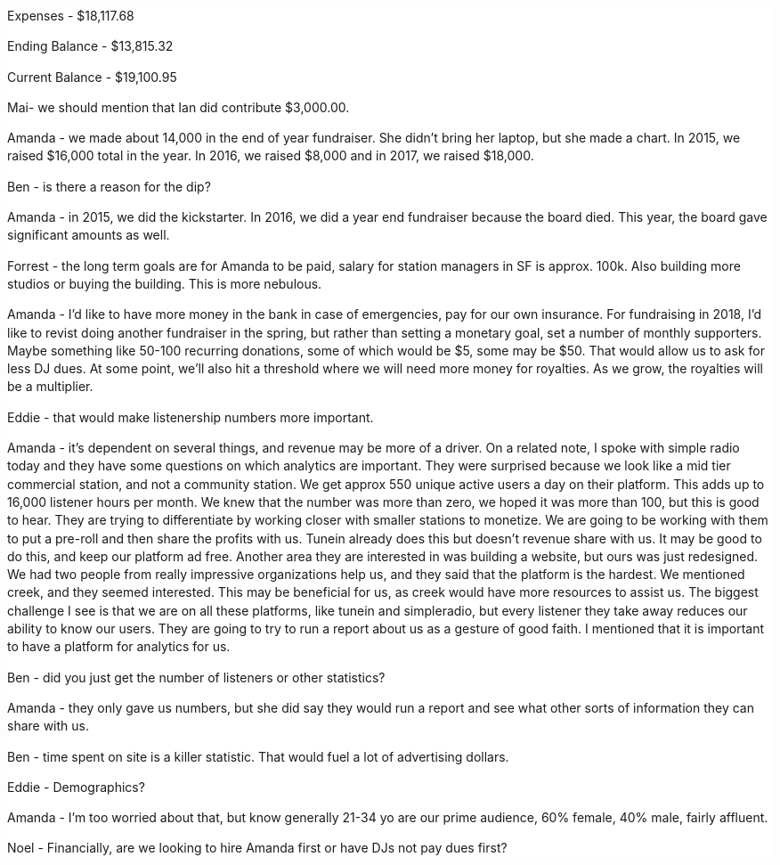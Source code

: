 Expenses - $18,117.68

Ending Balance - $13,815.32

Current Balance - $19,100.95

Mai- we should mention that Ian did contribute $3,000.00.

Amanda - we made about 14,000 in the end of year fundraiser. She didn’t bring her laptop, but she made a chart. In 2015, we raised $16,000 total in the year. In 2016, we raised $8,000 and in 2017, we raised $18,000.

Ben - is there a reason for the dip?

Amanda - in 2015, we did the kickstarter. In 2016, we did a year end fundraiser because the board died. This year, the board gave significant amounts as well.

Forrest - the long term goals are for Amanda to be paid, salary for station managers in SF is approx. 100k. Also building more studios or buying the building. This is more nebulous.

Amanda - I’d like to have more money in the bank in case of emergencies, pay for our own insurance. For fundraising in 2018, I’d like to revist doing another fundraiser in the spring, but rather than setting a monetary goal, set a number of monthly supporters. Maybe something like 50-100 recurring donations, some of which would be $5, some may be $50. That would allow us to ask for less DJ dues. At some point, we’ll also hit a threshold where we will need more money for royalties. As we grow, the royalties will be a multiplier.

Eddie - that would make listenership numbers more important.

Amanda - it’s dependent on several things, and revenue may be more of a driver. On a related note, I spoke with simple radio today and they have some questions on which analytics are important. They were surprised because we look like a mid tier commercial station, and not a community station. We get approx 550 unique active users a day on their platform. This adds up to 16,000 listener hours per month. We knew that the number was more than zero, we hoped it was more than 100, but this is good to hear. They are trying to differentiate by working closer with smaller stations to monetize. We are going to be working with them to put a pre-roll and then share the profits with us. Tunein already does this but doesn’t revenue share with us. It may be good to do this, and keep our platform ad free. Another area they are interested in was building a website, but ours was just redesigned. We had two people from really impressive organizations help us, and they said that the platform is the hardest. We mentioned creek, and they seemed interested. This may be beneficial for us, as creek would have more resources to assist us. The biggest challenge I see is that we are on all these platforms, like tunein and simpleradio, but every listener they take away reduces our ability to know our users. They are going to try to run a report about us as a gesture of good faith. I mentioned that it is important to have a platform for analytics for us.

Ben - did you just get the number of listeners or other statistics?

Amanda - they only gave us numbers, but she did say they would run a report and see what other sorts of information they can share with us.

Ben - time spent on site is a killer statistic. That would fuel a lot of advertising dollars.

Eddie - Demographics?

Amanda - I’m too worried about that, but know generally 21-34 yo are our prime audience, 60% female, 40% male, fairly affluent.

Noel - Financially, are we looking to hire Amanda first or have DJs not pay dues first?
